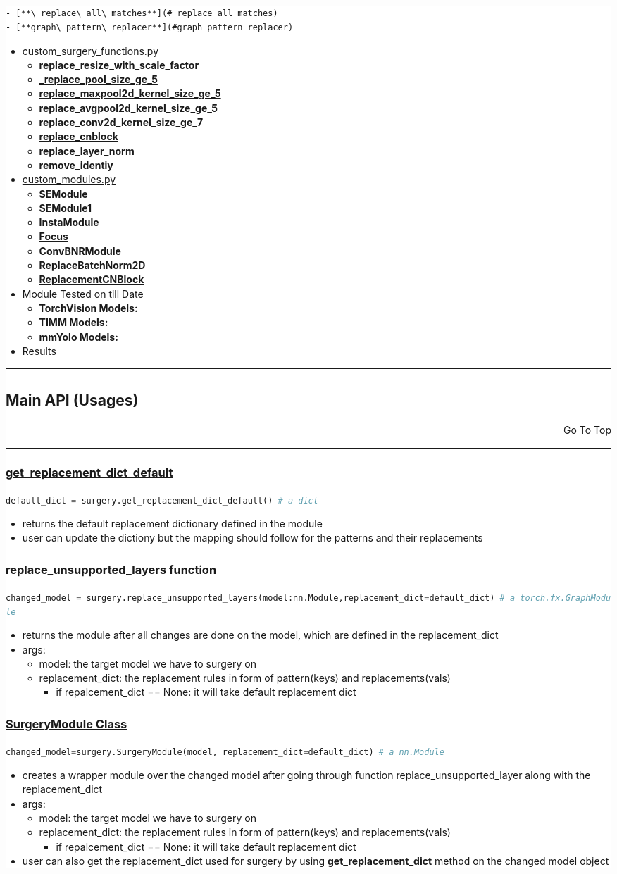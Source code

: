     - [**\_replace\_all\_matches**](#_replace_all_matches)
    - [**graph\_pattern\_replacer**](#graph_pattern_replacer)
  - [custom\_surgery\_functions.py](#custom_surgery_functionspy)
    - [**replace\_resize\_with\_scale\_factor**](#replace_resize_with_scale_factor)
    - [**\_replace\_pool\_size\_ge\_5**](#_replace_pool_size_ge_5)
    - [**replace\_maxpool2d\_kernel\_size\_ge\_5**](#replace_maxpool2d_kernel_size_ge_5)
    - [**replace\_avgpool2d\_kernel\_size\_ge\_5**](#replace_avgpool2d_kernel_size_ge_5)
    - [**replace\_conv2d\_kernel\_size\_ge\_7**](#replace_conv2d_kernel_size_ge_7)
    - [**replace\_cnblock**](#replace_cnblock)
    - [**replace\_layer\_norm**](#replace_layer_norm)
    - [**remove\_identiy**](#remove_identiy)
  - [custom\_modules.py](#custom_modulespy)
    - [**SEModule**](#semodule)
    - [**SEModule1**](#semodule1)
    - [**InstaModule**](#instamodule)
    - [**Focus**](#focus)
    - [**ConvBNRModule**](#convbnrmodule)
    - [**ReplaceBatchNorm2D**](#replacebatchnorm2d)
    - [**ReplacementCNBlock**](#replacementcnblock)
- [Module Tested on till Date](#module-tested-on-till-date)
  - [**TorchVision Models:**](#torchvision-models)
  - [**TIMM Models:**](#timm-models)
  - [**mmYolo Models:**](#mmyolo-models)
- [Results](#results)
---

## Main API (Usages)
[<p align = 'right'>Go To Top</p>](#table-of-content)

---
### [get_replacement_dict_default]()
```python
default_dict = surgery.get_replacement_dict_default() # a dict
```
- returns the default replacement dictionary defined in the module
- user can update the dictiony but the mapping should follow for the patterns and their replacements

### [replace_unsupported_layers function]()
```python
changed_model = surgery.replace_unsupported_layers(model:nn.Module,replacement_dict=default_dict) # a torch.fx.GraphModule
```
- returns the module after all changes are done on the model, which are defined in the replacement_dict
- args:
  - model: the target model we have to surgery on
  - replacement_dict: the replacement rules in form of pattern(keys) and replacements(vals) 
    - if repalcement_dict == None: it will take default replacement dict

### [SurgeryModule Class]()
```python
changed_model=surgery.SurgeryModule(model, replacement_dict=default_dict) # a nn.Module
```
- creates a wrapper module over the changed model after going through function [replace_unsupported_layer](#replace_unsupported_layers-function) along with the replacement_dict
- args:
  - model: the target model we have to surgery on
  - replacement_dict: the replacement rules in form of pattern(keys) and replacements(vals)
    - if repalcement_dict == None: it will take default replacement dict
- user can also get the replacement_dict used for surgery by using **get_replacement_dict** method on the changed model object
```python
```